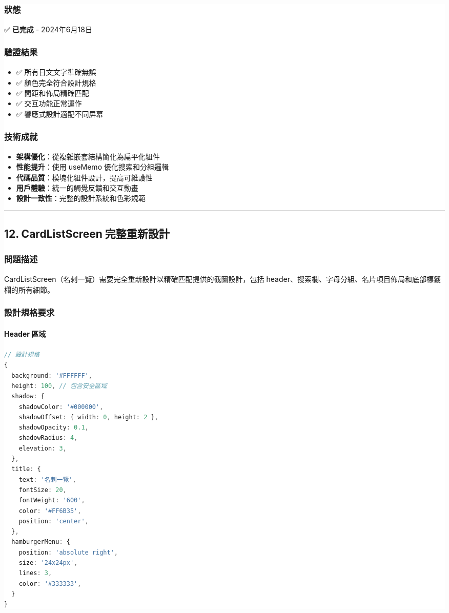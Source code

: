 ### 狀態
✅ **已完成** - 2024年6月18日

### 驗證結果
- ✅ 所有日文文字準確無誤
- ✅ 顏色完全符合設計規格
- ✅ 間距和佈局精確匹配
- ✅ 交互功能正常運作
- ✅ 響應式設計適配不同屏幕

### 技術成就
- **架構優化**：從複雜嵌套結構簡化為扁平化組件
- **性能提升**：使用 useMemo 優化搜索和分組邏輯
- **代碼品質**：模塊化組件設計，提高可維護性
- **用戶體驗**：統一的觸覺反饋和交互動畫
- **設計一致性**：完整的設計系統和色彩規範

---

## 12. CardListScreen 完整重新設計

### 問題描述
CardListScreen（名刺一覽）需要完全重新設計以精確匹配提供的截圖設計，包括 header、搜索欄、字母分組、名片項目佈局和底部標籤欄的所有細節。

### 設計規格要求

#### Header 區域
```typescript
// 設計規格
{
  background: '#FFFFFF',
  height: 100, // 包含安全區域
  shadow: {
    shadowColor: '#000000',
    shadowOffset: { width: 0, height: 2 },
    shadowOpacity: 0.1,
    shadowRadius: 4,
    elevation: 3,
  },
  title: {
    text: '名刺一覽',
    fontSize: 20,
    fontWeight: '600',
    color: '#FF6B35',
    position: 'center',
  },
  hamburgerMenu: {
    position: 'absolute right',
    size: '24x24px',
    lines: 3,
    color: '#333333',
  }
}
```
